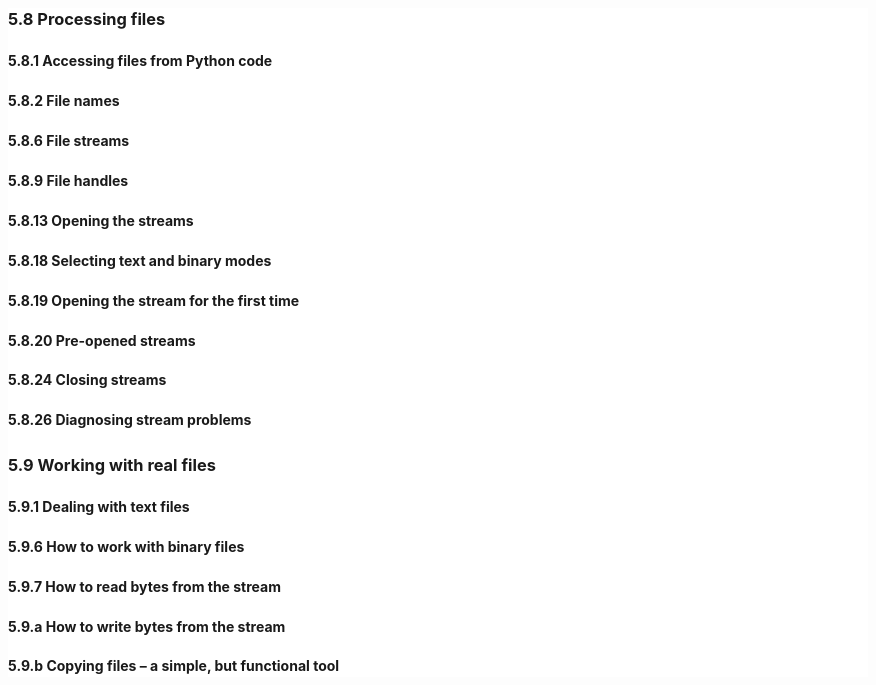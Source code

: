 ### 5.8 Processing files
#### 5.8.1 Accessing files from Python code
#### 5.8.2 File names
#### 5.8.6 File streams
#### 5.8.9 File handles
#### 5.8.13 Opening the streams
#### 5.8.18 Selecting text and binary modes
#### 5.8.19 Opening the stream for the first time
#### 5.8.20 Pre-opened streams
#### 5.8.24 Closing streams
#### 5.8.26 Diagnosing stream problems

### 5.9 Working with real files
#### 5.9.1 Dealing with text files
#### 5.9.6 How to work with binary files
#### 5.9.7 How to read bytes from the stream
#### 5.9.a How to write bytes from the stream
#### 5.9.b Copying files – a simple, but functional tool
